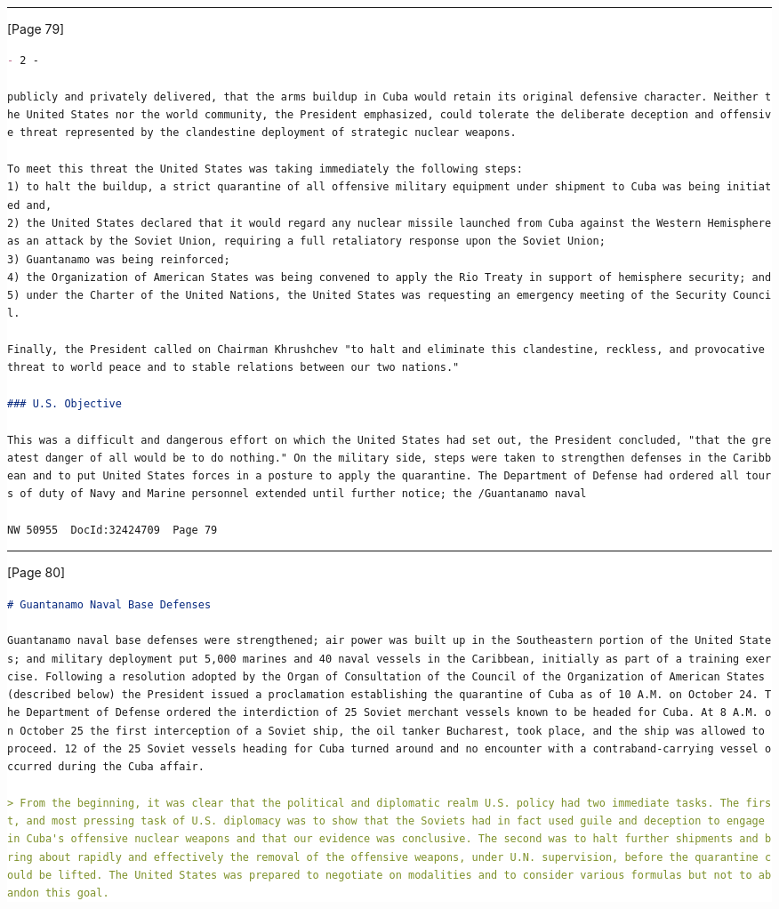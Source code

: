 ```markdown
```

---

[Page 79]

```markdown
- 2 -

publicly and privately delivered, that the arms buildup in Cuba would retain its original defensive character. Neither the United States nor the world community, the President emphasized, could tolerate the deliberate deception and offensive threat represented by the clandestine deployment of strategic nuclear weapons.

To meet this threat the United States was taking immediately the following steps: 
1) to halt the buildup, a strict quarantine of all offensive military equipment under shipment to Cuba was being initiated and, 
2) the United States declared that it would regard any nuclear missile launched from Cuba against the Western Hemisphere as an attack by the Soviet Union, requiring a full retaliatory response upon the Soviet Union; 
3) Guantanamo was being reinforced; 
4) the Organization of American States was being convened to apply the Rio Treaty in support of hemisphere security; and 
5) under the Charter of the United Nations, the United States was requesting an emergency meeting of the Security Council. 

Finally, the President called on Chairman Khrushchev "to halt and eliminate this clandestine, reckless, and provocative threat to world peace and to stable relations between our two nations."

### U.S. Objective

This was a difficult and dangerous effort on which the United States had set out, the President concluded, "that the greatest danger of all would be to do nothing." On the military side, steps were taken to strengthen defenses in the Caribbean and to put United States forces in a posture to apply the quarantine. The Department of Defense had ordered all tours of duty of Navy and Marine personnel extended until further notice; the /Guantanamo naval 

NW 50955  DocId:32424709  Page 79
```

---

[Page 80]

```markdown
# Guantanamo Naval Base Defenses

Guantanamo naval base defenses were strengthened; air power was built up in the Southeastern portion of the United States; and military deployment put 5,000 marines and 40 naval vessels in the Caribbean, initially as part of a training exercise. Following a resolution adopted by the Organ of Consultation of the Council of the Organization of American States (described below) the President issued a proclamation establishing the quarantine of Cuba as of 10 A.M. on October 24. The Department of Defense ordered the interdiction of 25 Soviet merchant vessels known to be headed for Cuba. At 8 A.M. on October 25 the first interception of a Soviet ship, the oil tanker Bucharest, took place, and the ship was allowed to proceed. 12 of the 25 Soviet vessels heading for Cuba turned around and no encounter with a contraband-carrying vessel occurred during the Cuba affair.

> From the beginning, it was clear that the political and diplomatic realm U.S. policy had two immediate tasks. The first, and most pressing task of U.S. diplomacy was to show that the Soviets had in fact used guile and deception to engage in Cuba's offensive nuclear weapons and that our evidence was conclusive. The second was to halt further shipments and bring about rapidly and effectively the removal of the offensive weapons, under U.N. supervision, before the quarantine could be lifted. The United States was prepared to negotiate on modalities and to consider various formulas but not to abandon this goal.

```